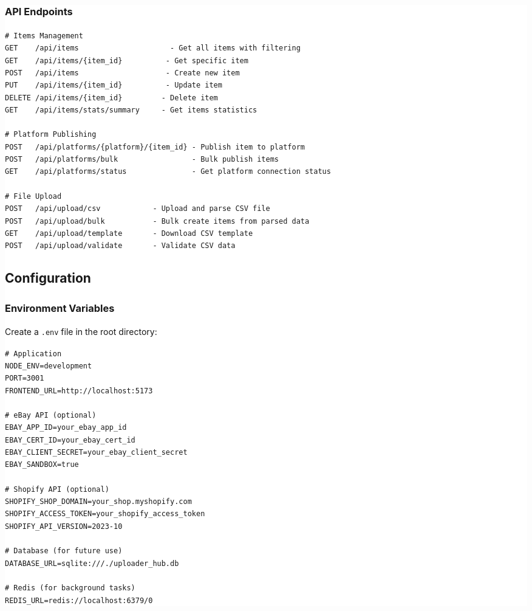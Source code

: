 ### API Endpoints

```http
# Items Management
GET    /api/items                     - Get all items with filtering
GET    /api/items/{item_id}          - Get specific item
POST   /api/items                    - Create new item
PUT    /api/items/{item_id}          - Update item
DELETE /api/items/{item_id}         - Delete item
GET    /api/items/stats/summary     - Get items statistics

# Platform Publishing
POST   /api/platforms/{platform}/{item_id} - Publish item to platform
POST   /api/platforms/bulk                 - Bulk publish items
GET    /api/platforms/status               - Get platform connection status

# File Upload
POST   /api/upload/csv            - Upload and parse CSV file
POST   /api/upload/bulk           - Bulk create items from parsed data
GET    /api/upload/template       - Download CSV template
POST   /api/upload/validate       - Validate CSV data
```

## Configuration

### Environment Variables

Create a `.env` file in the root directory:

```env
# Application
NODE_ENV=development
PORT=3001
FRONTEND_URL=http://localhost:5173

# eBay API (optional)
EBAY_APP_ID=your_ebay_app_id
EBAY_CERT_ID=your_ebay_cert_id
EBAY_CLIENT_SECRET=your_ebay_client_secret
EBAY_SANDBOX=true

# Shopify API (optional)
SHOPIFY_SHOP_DOMAIN=your_shop.myshopify.com
SHOPIFY_ACCESS_TOKEN=your_shopify_access_token
SHOPIFY_API_VERSION=2023-10

# Database (for future use)
DATABASE_URL=sqlite:///./uploader_hub.db

# Redis (for background tasks)
REDIS_URL=redis://localhost:6379/0
```
